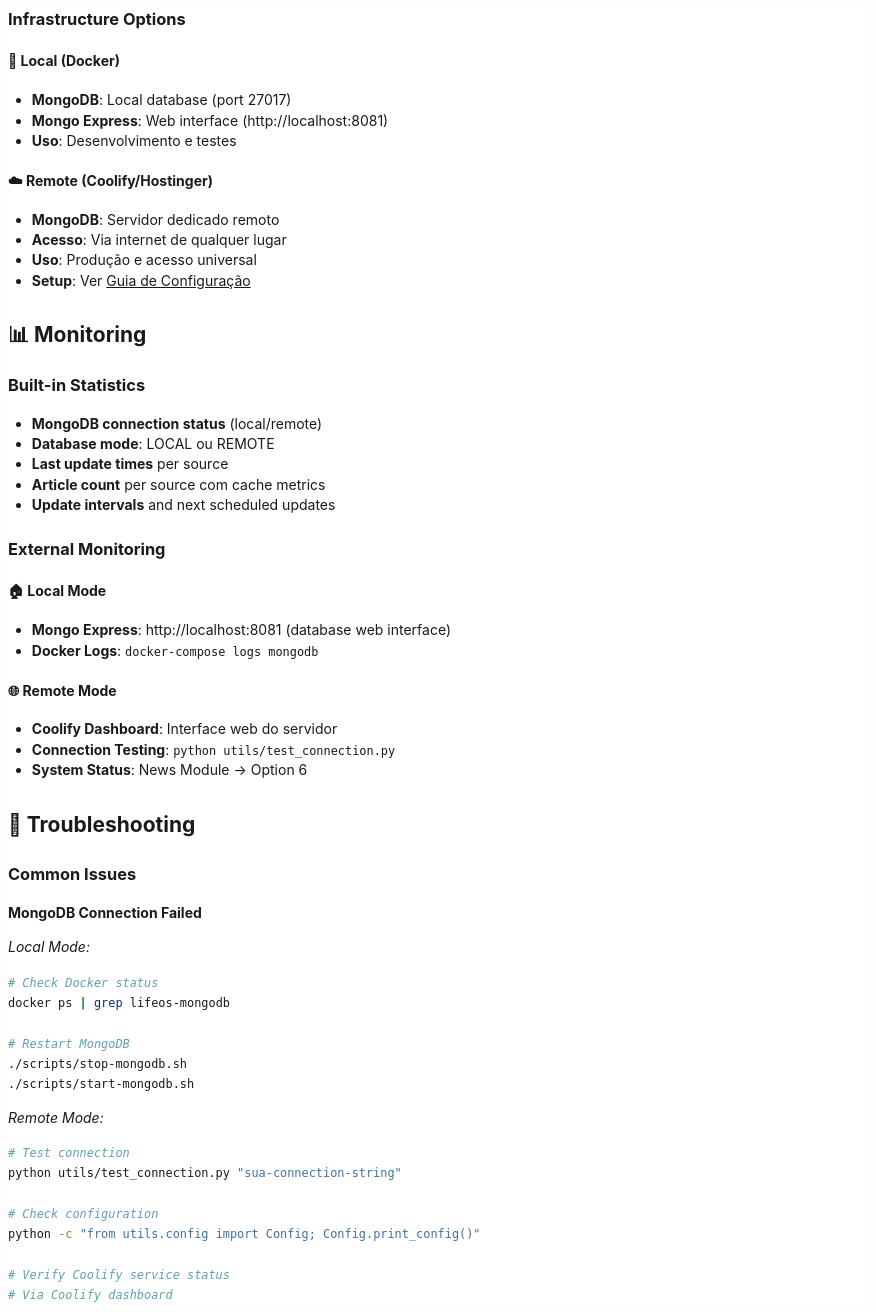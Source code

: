 ### Infrastructure Options

#### 🐳 **Local (Docker)**
- **MongoDB**: Local database (port 27017)
- **Mongo Express**: Web interface (http://localhost:8081)
- **Uso**: Desenvolvimento e testes

#### ☁️ **Remote (Coolify/Hostinger)**
- **MongoDB**: Servidor dedicado remoto
- **Acesso**: Via internet de qualquer lugar
- **Uso**: Produção e acesso universal
- **Setup**: Ver [Guia de Configuração](docs/REMOTE_MONGODB_SETUP.md)

## 📊 Monitoring

### Built-in Statistics
- **MongoDB connection status** (local/remote)
- **Database mode**: LOCAL ou REMOTE
- **Last update times** per source
- **Article count** per source com cache metrics
- **Update intervals** and next scheduled updates

### External Monitoring

#### 🏠 Local Mode
- **Mongo Express**: http://localhost:8081 (database web interface)
- **Docker Logs**: `docker-compose logs mongodb`

#### 🌐 Remote Mode
- **Coolify Dashboard**: Interface web do servidor
- **Connection Testing**: `python utils/test_connection.py`
- **System Status**: News Module → Option 6

## 🚨 Troubleshooting

### Common Issues

**MongoDB Connection Failed**

*Local Mode:*
```bash
# Check Docker status
docker ps | grep lifeos-mongodb

# Restart MongoDB
./scripts/stop-mongodb.sh
./scripts/start-mongodb.sh
```

*Remote Mode:*
```bash
# Test connection
python utils/test_connection.py "sua-connection-string"

# Check configuration
python -c "from utils.config import Config; Config.print_config()"

# Verify Coolify service status
# Via Coolify dashboard
```

